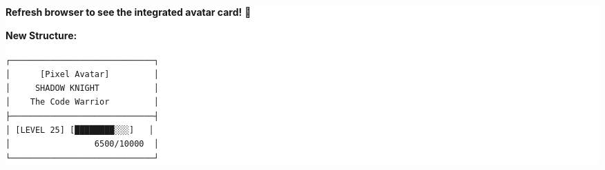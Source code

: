 **Refresh browser to see the integrated avatar card!** 🎉

**New Structure:**
```
┌─────────────────────────────┐
│      [Pixel Avatar]         │
│     SHADOW KNIGHT           │
│    The Code Warrior         │
├─────────────────────────────┤
│ [LEVEL 25] [████████░░░]   │
│                 6500/10000  │
└─────────────────────────────┘
```

